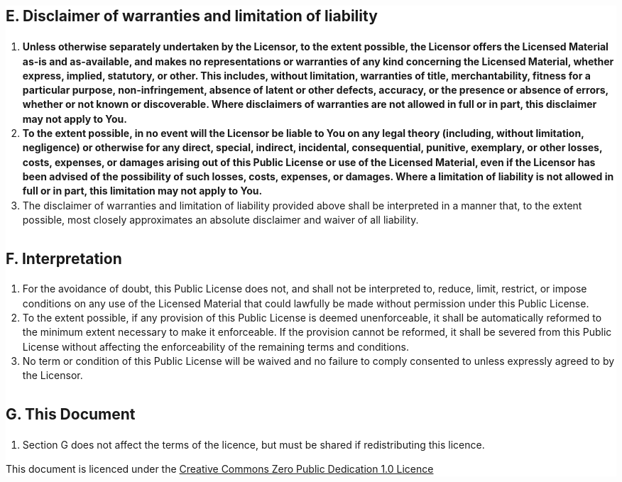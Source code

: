 ## E. Disclaimer of warranties and limitation of liability

1. **Unless otherwise separately undertaken by the Licensor, to the extent possible, the Licensor offers the Licensed Material as-is and as-available, and makes no representations or warranties of any kind concerning the Licensed Material, whether express, implied, statutory, or other. This includes, without limitation, warranties of title, merchantability, fitness for a particular purpose, non-infringement, absence of latent or other defects, accuracy, or the presence or absence of errors, whether or not known or discoverable. Where disclaimers of warranties are not allowed in full or in part, this disclaimer may not apply to You.**
2. **To the extent possible, in no event will the Licensor be liable to You on any legal theory (including, without limitation, negligence) or otherwise for any direct, special, indirect, incidental, consequential, punitive, exemplary, or other losses, costs, expenses, or damages arising out of this Public License or use of the Licensed Material, even if the Licensor has been advised of the possibility of such losses, costs, expenses, or damages. Where a limitation of liability is not allowed in full or in part, this limitation may not apply to You.**
3. The disclaimer of warranties and limitation of liability provided above shall be interpreted in a manner that, to the extent possible, most closely approximates an absolute disclaimer and waiver of all liability.

## F. Interpretation

1. For the avoidance of doubt, this Public License does not, and shall not be interpreted to, reduce, limit, restrict, or impose conditions on any use of the Licensed Material that could lawfully be made without permission under this Public License.
2. To the extent possible, if any provision of this Public License is deemed unenforceable, it shall be automatically reformed to the minimum extent necessary to make it enforceable. If the provision cannot be reformed, it shall be severed from this Public License without affecting the enforceability of the remaining terms and conditions.
3. No term or condition of this Public License will be waived and no failure to comply consented to unless expressly agreed to by the Licensor.

## G. This Document

1. Section G does not affect the terms of the licence, but must be shared if redistributing this licence.

This document is licenced under the [Creative Commons Zero Public Dedication 1.0 Licence](https://creativecommons.org/publicdomain/zero/1.0/legalcode)